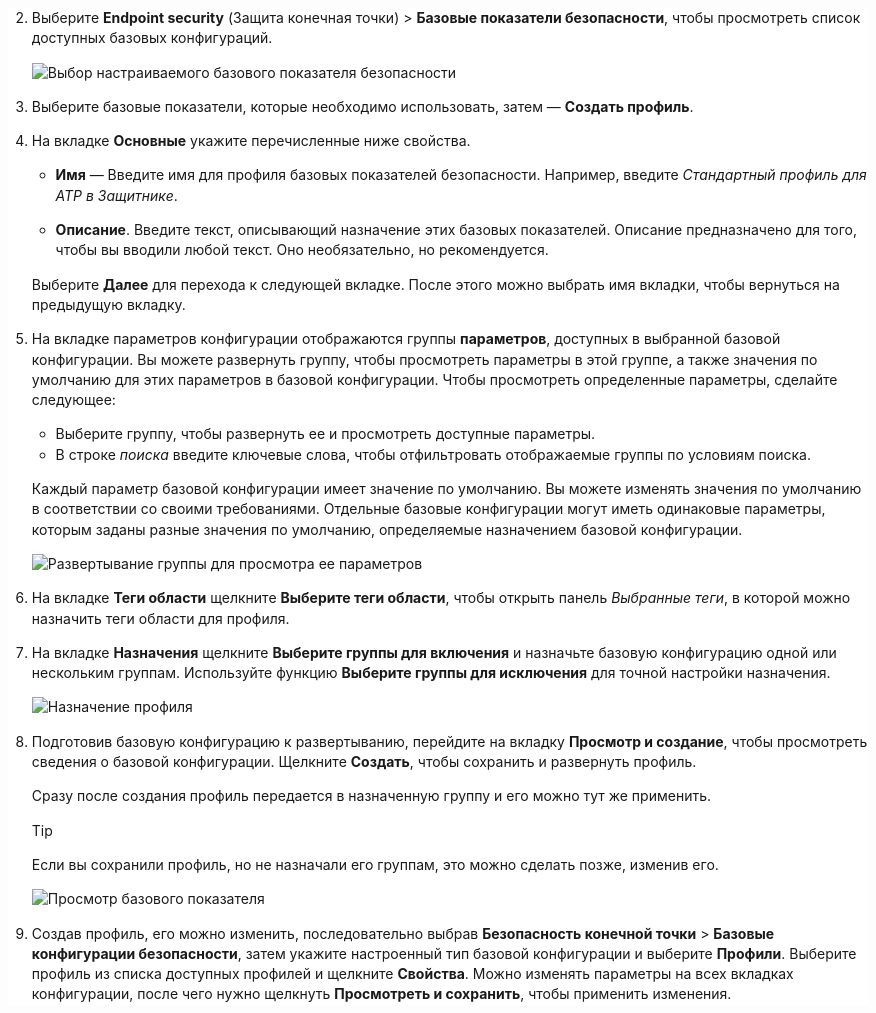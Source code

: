 2. Выберите **Endpoint security** (Защита конечная точки) > **Базовые показатели безопасности**, чтобы просмотреть список доступных базовых конфигураций.

   ![Выбор настраиваемого базового показателя безопасности](./media/security-baselines/available-baselines.png)

3. Выберите базовые показатели, которые необходимо использовать, затем — **Создать профиль**.

4. На вкладке **Основные** укажите перечисленные ниже свойства.

   - **Имя** — Введите имя для профиля базовых показателей безопасности. Например, введите *Стандартный профиль для ATP в Защитнике*.

   - **Описание**. Введите текст, описывающий назначение этих базовых показателей. Описание предназначено для того, чтобы вы вводили любой текст. Оно необязательно, но рекомендуется.

   Выберите **Далее** для перехода к следующей вкладке. После этого можно выбрать имя вкладки, чтобы вернуться на предыдущую вкладку.

5. На вкладке параметров конфигурации отображаются группы **параметров**, доступных в выбранной базовой конфигурации. Вы можете развернуть группу, чтобы просмотреть параметры в этой группе, а также значения по умолчанию для этих параметров в базовой конфигурации. Чтобы просмотреть определенные параметры, сделайте следующее:
   - Выберите группу, чтобы развернуть ее и просмотреть доступные параметры.
   - В строке *поиска* введите ключевые слова, чтобы отфильтровать отображаемые группы по условиям поиска.

   Каждый параметр базовой конфигурации имеет значение по умолчанию. Вы можете изменять значения по умолчанию в соответствии со своими требованиями. Отдельные базовые конфигурации могут иметь одинаковые параметры, которым заданы разные значения по умолчанию, определяемые назначением базовой конфигурации.

   ![Развертывание группы для просмотра ее параметров](./media/security-baselines/sample-list-of-settings.png)

6. На вкладке **Теги области** щелкните **Выберите теги области**, чтобы открыть панель *Выбранные теги*, в которой можно назначить теги области для профиля.

7. На вкладке **Назначения** щелкните **Выберите группы для включения** и назначьте базовую конфигурацию одной или нескольким группам. Используйте функцию **Выберите группы для исключения** для точной настройки назначения.

   ![Назначение профиля](./media/security-baselines/assignments.png)

8. Подготовив базовую конфигурацию к развертыванию, перейдите на вкладку **Просмотр и создание**, чтобы просмотреть сведения о базовой конфигурации. Щелкните **Создать**, чтобы сохранить и развернуть профиль.

   Сразу после создания профиль передается в назначенную группу и его можно тут же применить.

   > [!TIP]
   > Если вы сохранили профиль, но не назначали его группам, это можно сделать позже, изменив его.

   ![Просмотр базового показателя](./media/security-baselines/review.png)

9. Создав профиль, его можно изменить, последовательно выбрав **Безопасность конечной точки** > **Базовые конфигурации безопасности**, затем укажите настроенный тип базовой конфигурации и выберите **Профили**. Выберите профиль из списка доступных профилей и щелкните **Свойства**. Можно изменять параметры на всех вкладках конфигурации, после чего нужно щелкнуть **Просмотреть и сохранить**, чтобы применить изменения.
